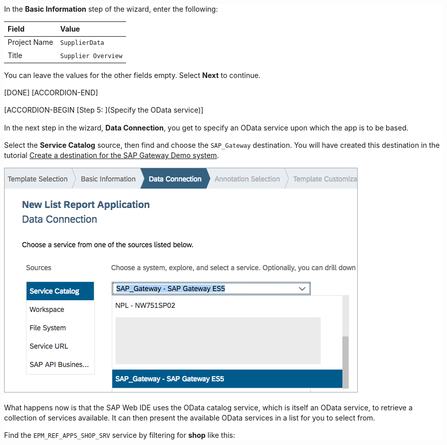 In the **Basic Information** step of the wizard, enter the following:

Field            | Value
:--------------- | :-------------
Project Name     | `SupplierData`
Title            | `Supplier Overview`

You can leave the values for the other fields empty. Select **Next** to continue.

[DONE]
[ACCORDION-END]

[ACCORDION-BEGIN [Step 5: ](Specify the OData service)]

In the next step in the wizard, **Data Connection**, you get to specify an OData service upon which the app is to be based.

Select the **Service Catalog** source, then find and choose the `SAP_Gateway` destination. You will have created this destination in the tutorial [Create a destination for the SAP Gateway Demo system](https://developers.sap.com/tutorials/teched-2016-3.html).

![choosing the SAP Gateway Demo system destination](demo-gateway-destination.png)

What happens now is that the SAP Web IDE uses the OData catalog service, which is itself an OData service, to retrieve a collection of services available. It can then present the available OData services in a list for you to select from.

Find the `EPM_REF_APPS_SHOP_SRV` service by filtering for **shop** like this:
